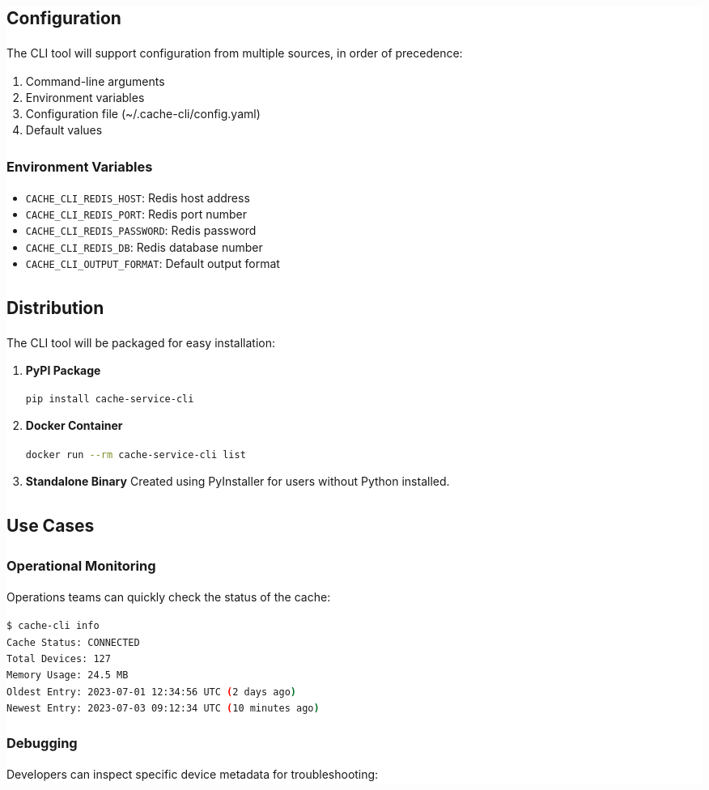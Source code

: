 ## Configuration

The CLI tool will support configuration from multiple sources, in order of precedence:

1. Command-line arguments
2. Environment variables
3. Configuration file (~/.cache-cli/config.yaml)
4. Default values

### Environment Variables

- `CACHE_CLI_REDIS_HOST`: Redis host address
- `CACHE_CLI_REDIS_PORT`: Redis port number
- `CACHE_CLI_REDIS_PASSWORD`: Redis password
- `CACHE_CLI_REDIS_DB`: Redis database number
- `CACHE_CLI_OUTPUT_FORMAT`: Default output format

## Distribution

The CLI tool will be packaged for easy installation:

1. **PyPI Package**

   ```bash
   pip install cache-service-cli
   ```

2. **Docker Container**

   ```bash
   docker run --rm cache-service-cli list
   ```

3. **Standalone Binary**
   Created using PyInstaller for users without Python installed.

## Use Cases

### Operational Monitoring

Operations teams can quickly check the status of the cache:

```bash
$ cache-cli info
Cache Status: CONNECTED
Total Devices: 127
Memory Usage: 24.5 MB
Oldest Entry: 2023-07-01 12:34:56 UTC (2 days ago)
Newest Entry: 2023-07-03 09:12:34 UTC (10 minutes ago)
```

### Debugging

Developers can inspect specific device metadata for troubleshooting:
